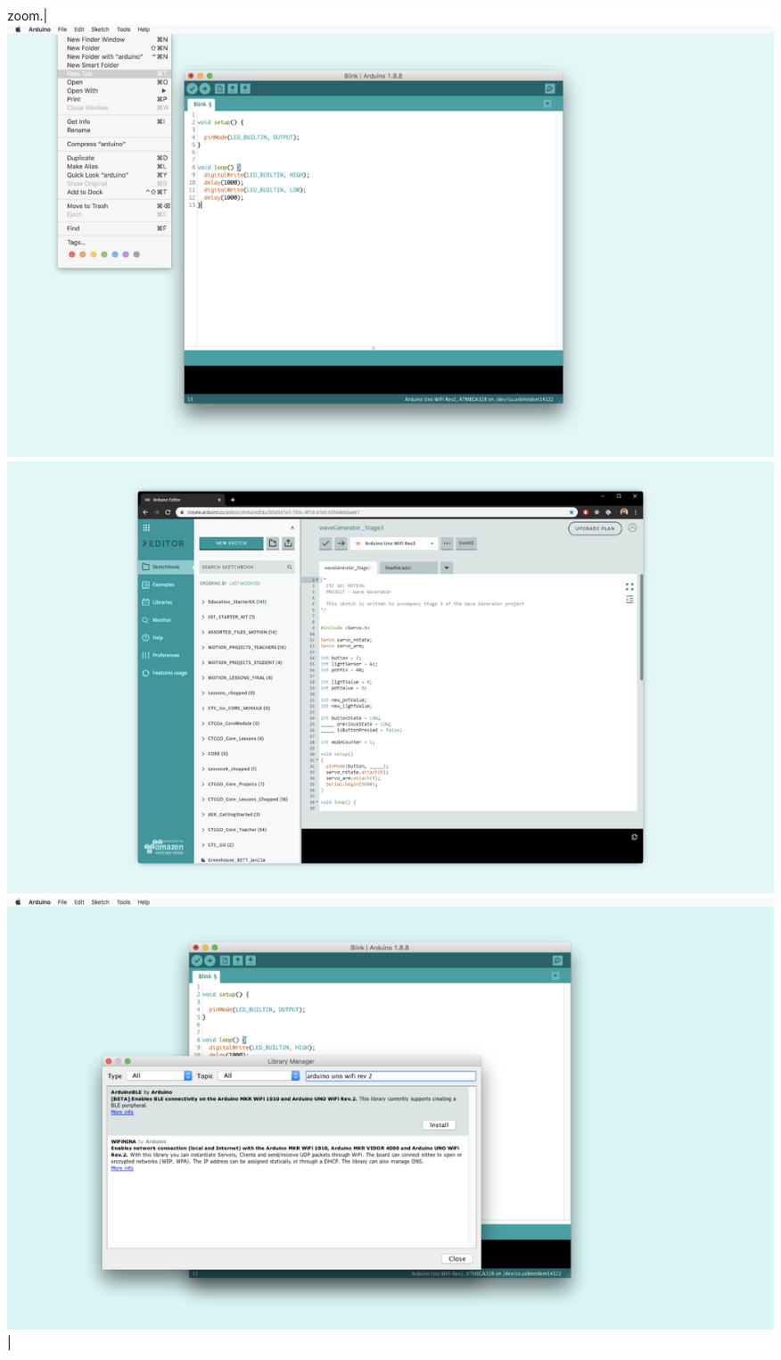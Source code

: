 zoom.|![Example of screenshot](assets/screenshot1.png)<br>![Example of screenshot](assets/screenshot2.png)<br>![](assets/screenshot3.png)|